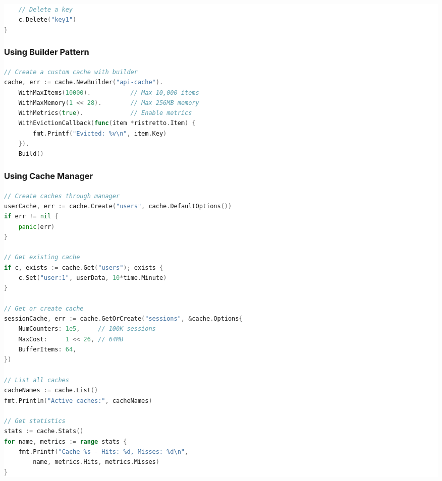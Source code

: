 ```go
    // Delete a key
    c.Delete("key1")
}
```

### Using Builder Pattern

```go
// Create a custom cache with builder
cache, err := cache.NewBuilder("api-cache").
    WithMaxItems(10000).           // Max 10,000 items
    WithMaxMemory(1 << 28).        // Max 256MB memory
    WithMetrics(true).             // Enable metrics
    WithEvictionCallback(func(item *ristretto.Item) {
        fmt.Printf("Evicted: %v\n", item.Key)
    }).
    Build()
```

### Using Cache Manager

```go
// Create caches through manager
userCache, err := cache.Create("users", cache.DefaultOptions())
if err != nil {
    panic(err)
}

// Get existing cache
if c, exists := cache.Get("users"); exists {
    c.Set("user:1", userData, 10*time.Minute)
}

// Get or create cache
sessionCache, err := cache.GetOrCreate("sessions", &cache.Options{
    NumCounters: 1e5,     // 100K sessions
    MaxCost:     1 << 26, // 64MB
    BufferItems: 64,
})

// List all caches
cacheNames := cache.List()
fmt.Println("Active caches:", cacheNames)

// Get statistics
stats := cache.Stats()
for name, metrics := range stats {
    fmt.Printf("Cache %s - Hits: %d, Misses: %d\n", 
        name, metrics.Hits, metrics.Misses)
}
```
